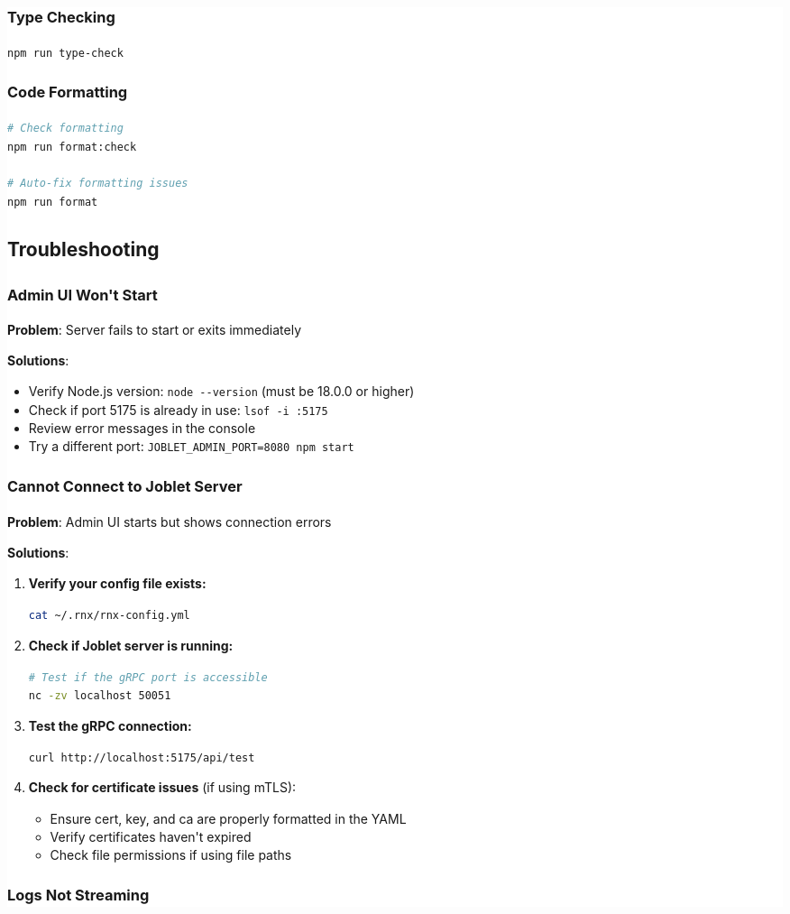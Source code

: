 ### Type Checking

```bash
npm run type-check
```

### Code Formatting

```bash
# Check formatting
npm run format:check

# Auto-fix formatting issues
npm run format
```

## Troubleshooting

### Admin UI Won't Start

**Problem**: Server fails to start or exits immediately

**Solutions**:
- Verify Node.js version: `node --version` (must be 18.0.0 or higher)
- Check if port 5175 is already in use: `lsof -i :5175`
- Review error messages in the console
- Try a different port: `JOBLET_ADMIN_PORT=8080 npm start`

### Cannot Connect to Joblet Server

**Problem**: Admin UI starts but shows connection errors

**Solutions**:

1. **Verify your config file exists:**
   ```bash
   cat ~/.rnx/rnx-config.yml
   ```

2. **Check if Joblet server is running:**
   ```bash
   # Test if the gRPC port is accessible
   nc -zv localhost 50051
   ```

3. **Test the gRPC connection:**
   ```bash
   curl http://localhost:5175/api/test
   ```

4. **Check for certificate issues** (if using mTLS):
   - Ensure cert, key, and ca are properly formatted in the YAML
   - Verify certificates haven't expired
   - Check file permissions if using file paths

### Logs Not Streaming
